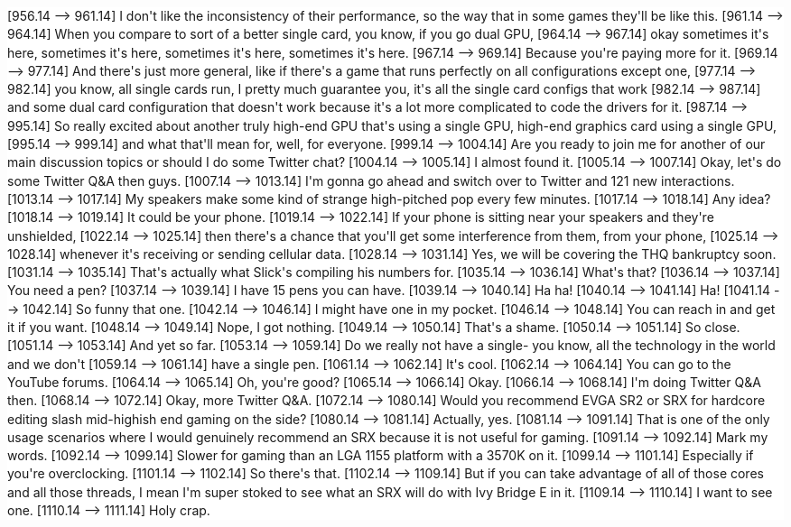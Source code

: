 [956.14 --> 961.14]  I don't like the inconsistency of their performance, so the way that in some games they'll be like this.
[961.14 --> 964.14]  When you compare to sort of a better single card, you know, if you go dual GPU,
[964.14 --> 967.14]  okay sometimes it's here, sometimes it's here, sometimes it's here, sometimes it's here.
[967.14 --> 969.14]  Because you're paying more for it.
[969.14 --> 977.14]  And there's just more general, like if there's a game that runs perfectly on all configurations except one,
[977.14 --> 982.14]  you know, all single cards run, I pretty much guarantee you, it's all the single card configs that work
[982.14 --> 987.14]  and some dual card configuration that doesn't work because it's a lot more complicated to code the drivers for it.
[987.14 --> 995.14]  So really excited about another truly high-end GPU that's using a single GPU, high-end graphics card using a single GPU,
[995.14 --> 999.14]  and what that'll mean for, well, for everyone.
[999.14 --> 1004.14]  Are you ready to join me for another of our main discussion topics or should I do some Twitter chat?
[1004.14 --> 1005.14]  I almost found it.
[1005.14 --> 1007.14]  Okay, let's do some Twitter Q&A then guys.
[1007.14 --> 1013.14]  I'm gonna go ahead and switch over to Twitter and 121 new interactions.
[1013.14 --> 1017.14]  My speakers make some kind of strange high-pitched pop every few minutes.
[1017.14 --> 1018.14]  Any idea?
[1018.14 --> 1019.14]  It could be your phone.
[1019.14 --> 1022.14]  If your phone is sitting near your speakers and they're unshielded,
[1022.14 --> 1025.14]  then there's a chance that you'll get some interference from them, from your phone,
[1025.14 --> 1028.14]  whenever it's receiving or sending cellular data.
[1028.14 --> 1031.14]  Yes, we will be covering the THQ bankruptcy soon.
[1031.14 --> 1035.14]  That's actually what Slick's compiling his numbers for.
[1035.14 --> 1036.14]  What's that?
[1036.14 --> 1037.14]  You need a pen?
[1037.14 --> 1039.14]  I have 15 pens you can have.
[1039.14 --> 1040.14]  Ha ha!
[1040.14 --> 1041.14]  Ha!
[1041.14 --> 1042.14]  So funny that one.
[1042.14 --> 1046.14]  I might have one in my pocket.
[1046.14 --> 1048.14]  You can reach in and get it if you want.
[1048.14 --> 1049.14]  Nope, I got nothing.
[1049.14 --> 1050.14]  That's a shame.
[1050.14 --> 1051.14]  So close.
[1051.14 --> 1053.14]  And yet so far.
[1053.14 --> 1059.14]  Do we really not have a single- you know, all the technology in the world and we don't
[1059.14 --> 1061.14]  have a single pen.
[1061.14 --> 1062.14]  It's cool.
[1062.14 --> 1064.14]  You can go to the YouTube forums.
[1064.14 --> 1065.14]  Oh, you're good?
[1065.14 --> 1066.14]  Okay.
[1066.14 --> 1068.14]  I'm doing Twitter Q&A then.
[1068.14 --> 1072.14]  Okay, more Twitter Q&A.
[1072.14 --> 1080.14]  Would you recommend EVGA SR2 or SRX for hardcore editing slash mid-highish end gaming on the side?
[1080.14 --> 1081.14]  Actually, yes.
[1081.14 --> 1091.14]  That is one of the only usage scenarios where I would genuinely recommend an SRX because it is not useful for gaming.
[1091.14 --> 1092.14]  Mark my words.
[1092.14 --> 1099.14]  Slower for gaming than an LGA 1155 platform with a 3570K on it.
[1099.14 --> 1101.14]  Especially if you're overclocking.
[1101.14 --> 1102.14]  So there's that.
[1102.14 --> 1109.14]  But if you can take advantage of all of those cores and all those threads, I mean I'm super stoked to see what an SRX will do with Ivy Bridge E in it.
[1109.14 --> 1110.14]  I want to see one.
[1110.14 --> 1111.14]  Holy crap.